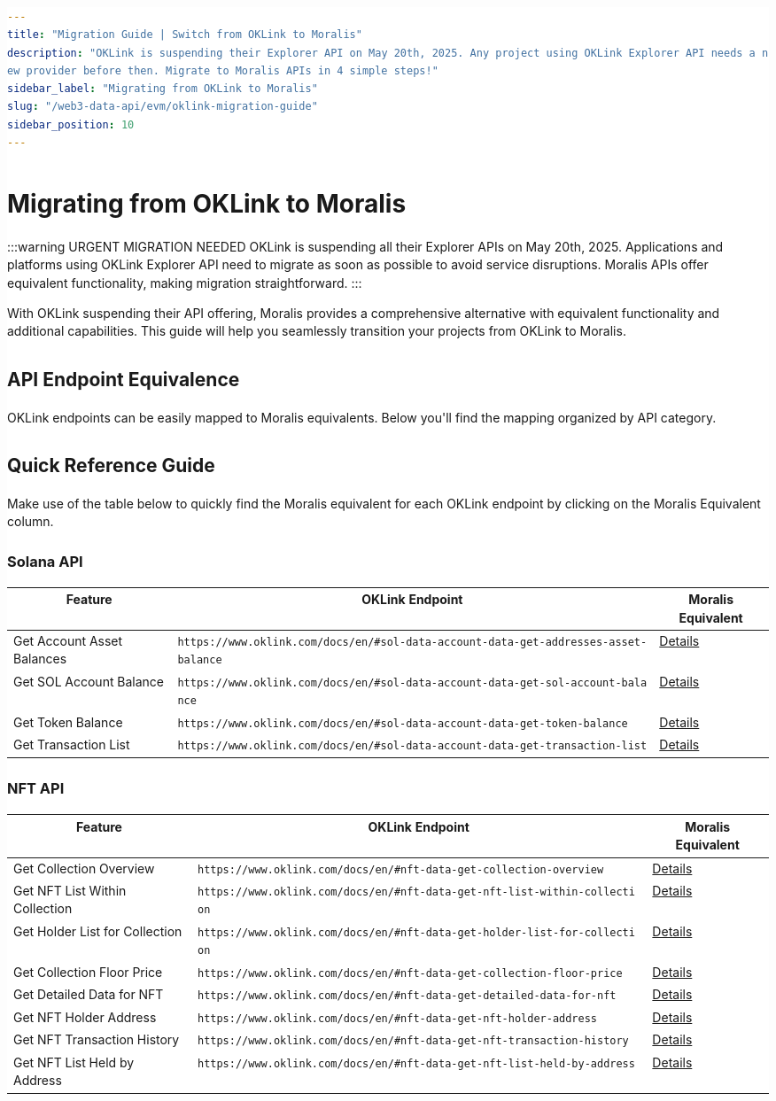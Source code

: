```yaml
---
title: "Migration Guide | Switch from OKLink to Moralis"
description: "OKLink is suspending their Explorer API on May 20th, 2025. Any project using OKLink Explorer API needs a new provider before then. Migrate to Moralis APIs in 4 simple steps!"
sidebar_label: "Migrating from OKLink to Moralis"
slug: "/web3-data-api/evm/oklink-migration-guide"
sidebar_position: 10
---
```


# Migrating from OKLink to Moralis

:::warning URGENT MIGRATION NEEDED
OKLink is suspending all their Explorer APIs on May 20th, 2025. Applications and platforms using OKLink Explorer API need to migrate as soon as possible to avoid service disruptions. Moralis APIs offer equivalent functionality, making migration straightforward.
:::

With OKLink suspending their API offering, Moralis provides a comprehensive alternative with equivalent functionality and additional capabilities. This guide will help you seamlessly transition your projects from OKLink to Moralis.

## API Endpoint Equivalence

OKLink endpoints can be easily mapped to Moralis equivalents. Below you'll find the mapping organized by API category.

## Quick Reference Guide

Make use of the table below to quickly find the Moralis equivalent for each OKLink endpoint by clicking on the Moralis Equivalent column.

### Solana API

| Feature                    | OKLink Endpoint                                                                     | Moralis Equivalent                     |
| -------------------------- | ----------------------------------------------------------------------------------- | -------------------------------------- |
| Get Account Asset Balances | `https://www.oklink.com/docs/en/#sol-data-account-data-get-addresses-asset-balance` | [Details](#get-account-asset-balances) |
| Get SOL Account Balance    | `https://www.oklink.com/docs/en/#sol-data-account-data-get-sol-account-balance`     | [Details](#get-sol-account-balance)    |
| Get Token Balance          | `https://www.oklink.com/docs/en/#sol-data-account-data-get-token-balance`           | [Details](#get-token-balance)          |
| Get Transaction List       | `https://www.oklink.com/docs/en/#sol-data-account-data-get-transaction-list`        | [Details](#get-transaction-list)       |

### NFT API

| Feature                        | OKLink Endpoint                                                           | Moralis Equivalent                         |
| ------------------------------ | ------------------------------------------------------------------------- | ------------------------------------------ |
| Get Collection Overview        | `https://www.oklink.com/docs/en/#nft-data-get-collection-overview`        | [Details](#get-collection-overview)        |
| Get NFT List Within Collection | `https://www.oklink.com/docs/en/#nft-data-get-nft-list-within-collection` | [Details](#get-nft-list-within-collection) |
| Get Holder List for Collection | `https://www.oklink.com/docs/en/#nft-data-get-holder-list-for-collection` | [Details](#get-holder-list-for-collection) |
| Get Collection Floor Price     | `https://www.oklink.com/docs/en/#nft-data-get-collection-floor-price`     | [Details](#get-collection-floor-price)     |
| Get Detailed Data for NFT      | `https://www.oklink.com/docs/en/#nft-data-get-detailed-data-for-nft`      | [Details](#get-detailed-data-for-nft)      |
| Get NFT Holder Address         | `https://www.oklink.com/docs/en/#nft-data-get-nft-holder-address`         | [Details](#get-nft-holder-address)         |
| Get NFT Transaction History    | `https://www.oklink.com/docs/en/#nft-data-get-nft-transaction-history`    | [Details](#get-nft-transaction-history)    |
| Get NFT List Held by Address   | `https://www.oklink.com/docs/en/#nft-data-get-nft-list-held-by-address`   | [Details](#get-nft-list-held-by-address)   |
